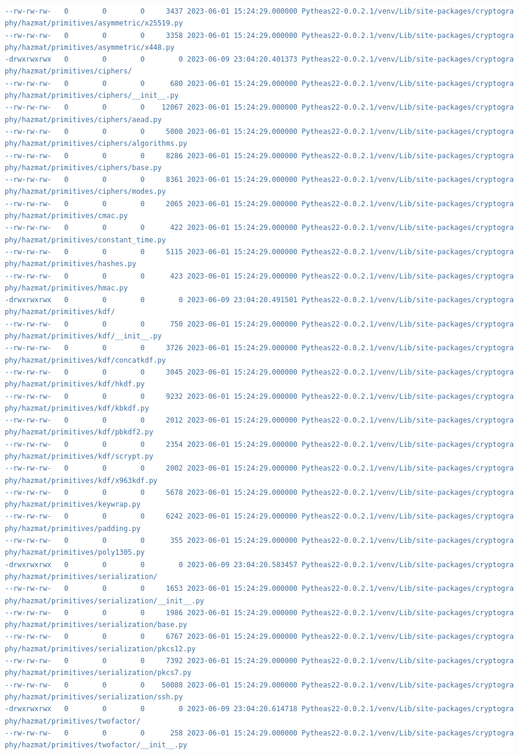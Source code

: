 ```diff
--rw-rw-rw-   0        0        0     3437 2023-06-01 15:24:29.000000 Pytheas22-0.0.2.1/venv/Lib/site-packages/cryptography/hazmat/primitives/asymmetric/x25519.py
--rw-rw-rw-   0        0        0     3358 2023-06-01 15:24:29.000000 Pytheas22-0.0.2.1/venv/Lib/site-packages/cryptography/hazmat/primitives/asymmetric/x448.py
-drwxrwxrwx   0        0        0        0 2023-06-09 23:04:20.401373 Pytheas22-0.0.2.1/venv/Lib/site-packages/cryptography/hazmat/primitives/ciphers/
--rw-rw-rw-   0        0        0      680 2023-06-01 15:24:29.000000 Pytheas22-0.0.2.1/venv/Lib/site-packages/cryptography/hazmat/primitives/ciphers/__init__.py
--rw-rw-rw-   0        0        0    12067 2023-06-01 15:24:29.000000 Pytheas22-0.0.2.1/venv/Lib/site-packages/cryptography/hazmat/primitives/ciphers/aead.py
--rw-rw-rw-   0        0        0     5000 2023-06-01 15:24:29.000000 Pytheas22-0.0.2.1/venv/Lib/site-packages/cryptography/hazmat/primitives/ciphers/algorithms.py
--rw-rw-rw-   0        0        0     8286 2023-06-01 15:24:29.000000 Pytheas22-0.0.2.1/venv/Lib/site-packages/cryptography/hazmat/primitives/ciphers/base.py
--rw-rw-rw-   0        0        0     8361 2023-06-01 15:24:29.000000 Pytheas22-0.0.2.1/venv/Lib/site-packages/cryptography/hazmat/primitives/ciphers/modes.py
--rw-rw-rw-   0        0        0     2065 2023-06-01 15:24:29.000000 Pytheas22-0.0.2.1/venv/Lib/site-packages/cryptography/hazmat/primitives/cmac.py
--rw-rw-rw-   0        0        0      422 2023-06-01 15:24:29.000000 Pytheas22-0.0.2.1/venv/Lib/site-packages/cryptography/hazmat/primitives/constant_time.py
--rw-rw-rw-   0        0        0     5115 2023-06-01 15:24:29.000000 Pytheas22-0.0.2.1/venv/Lib/site-packages/cryptography/hazmat/primitives/hashes.py
--rw-rw-rw-   0        0        0      423 2023-06-01 15:24:29.000000 Pytheas22-0.0.2.1/venv/Lib/site-packages/cryptography/hazmat/primitives/hmac.py
-drwxrwxrwx   0        0        0        0 2023-06-09 23:04:20.491501 Pytheas22-0.0.2.1/venv/Lib/site-packages/cryptography/hazmat/primitives/kdf/
--rw-rw-rw-   0        0        0      750 2023-06-01 15:24:29.000000 Pytheas22-0.0.2.1/venv/Lib/site-packages/cryptography/hazmat/primitives/kdf/__init__.py
--rw-rw-rw-   0        0        0     3726 2023-06-01 15:24:29.000000 Pytheas22-0.0.2.1/venv/Lib/site-packages/cryptography/hazmat/primitives/kdf/concatkdf.py
--rw-rw-rw-   0        0        0     3045 2023-06-01 15:24:29.000000 Pytheas22-0.0.2.1/venv/Lib/site-packages/cryptography/hazmat/primitives/kdf/hkdf.py
--rw-rw-rw-   0        0        0     9232 2023-06-01 15:24:29.000000 Pytheas22-0.0.2.1/venv/Lib/site-packages/cryptography/hazmat/primitives/kdf/kbkdf.py
--rw-rw-rw-   0        0        0     2012 2023-06-01 15:24:29.000000 Pytheas22-0.0.2.1/venv/Lib/site-packages/cryptography/hazmat/primitives/kdf/pbkdf2.py
--rw-rw-rw-   0        0        0     2354 2023-06-01 15:24:29.000000 Pytheas22-0.0.2.1/venv/Lib/site-packages/cryptography/hazmat/primitives/kdf/scrypt.py
--rw-rw-rw-   0        0        0     2002 2023-06-01 15:24:29.000000 Pytheas22-0.0.2.1/venv/Lib/site-packages/cryptography/hazmat/primitives/kdf/x963kdf.py
--rw-rw-rw-   0        0        0     5678 2023-06-01 15:24:29.000000 Pytheas22-0.0.2.1/venv/Lib/site-packages/cryptography/hazmat/primitives/keywrap.py
--rw-rw-rw-   0        0        0     6242 2023-06-01 15:24:29.000000 Pytheas22-0.0.2.1/venv/Lib/site-packages/cryptography/hazmat/primitives/padding.py
--rw-rw-rw-   0        0        0      355 2023-06-01 15:24:29.000000 Pytheas22-0.0.2.1/venv/Lib/site-packages/cryptography/hazmat/primitives/poly1305.py
-drwxrwxrwx   0        0        0        0 2023-06-09 23:04:20.583457 Pytheas22-0.0.2.1/venv/Lib/site-packages/cryptography/hazmat/primitives/serialization/
--rw-rw-rw-   0        0        0     1653 2023-06-01 15:24:29.000000 Pytheas22-0.0.2.1/venv/Lib/site-packages/cryptography/hazmat/primitives/serialization/__init__.py
--rw-rw-rw-   0        0        0     1986 2023-06-01 15:24:29.000000 Pytheas22-0.0.2.1/venv/Lib/site-packages/cryptography/hazmat/primitives/serialization/base.py
--rw-rw-rw-   0        0        0     6767 2023-06-01 15:24:29.000000 Pytheas22-0.0.2.1/venv/Lib/site-packages/cryptography/hazmat/primitives/serialization/pkcs12.py
--rw-rw-rw-   0        0        0     7392 2023-06-01 15:24:29.000000 Pytheas22-0.0.2.1/venv/Lib/site-packages/cryptography/hazmat/primitives/serialization/pkcs7.py
--rw-rw-rw-   0        0        0    50088 2023-06-01 15:24:29.000000 Pytheas22-0.0.2.1/venv/Lib/site-packages/cryptography/hazmat/primitives/serialization/ssh.py
-drwxrwxrwx   0        0        0        0 2023-06-09 23:04:20.614718 Pytheas22-0.0.2.1/venv/Lib/site-packages/cryptography/hazmat/primitives/twofactor/
--rw-rw-rw-   0        0        0      258 2023-06-01 15:24:29.000000 Pytheas22-0.0.2.1/venv/Lib/site-packages/cryptography/hazmat/primitives/twofactor/__init__.py
```